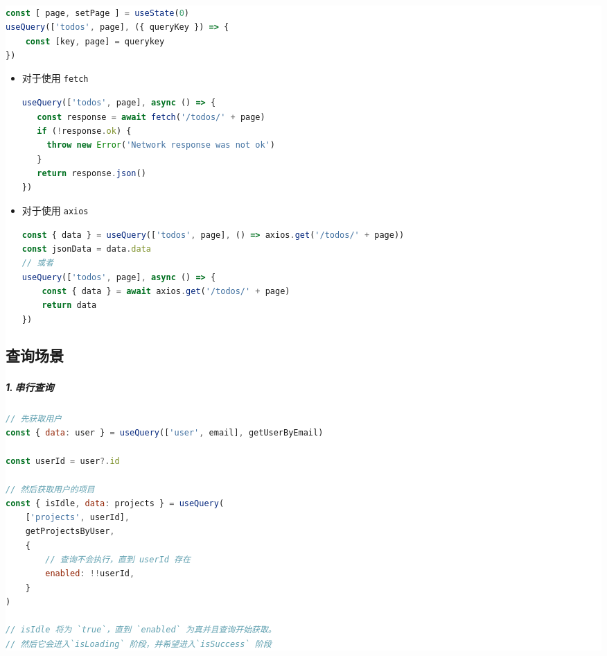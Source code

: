   ```jsx
  const [ page, setPage ] = useState(0)
  useQuery(['todos', page], ({ queryKey }) => {
      const [key, page] = querykey
  })
  ```

- 对于使用 `fetch`

  ```js
  useQuery(['todos', page], async () => {
     const response = await fetch('/todos/' + page)
     if (!response.ok) {
       throw new Error('Network response was not ok')
     }
     return response.json()
  })
  ```

- 对于使用 `axios`

  ```js
  const { data } = useQuery(['todos', page], () => axios.get('/todos/' + page))
  const jsonData = data.data
  // 或者
  useQuery(['todos', page], async () => {
      const { data } = await axios.get('/todos/' + page)
      return data
  })
  ```

## 查询场景

##### 1. 串行查询

```js
// 先获取用户
const { data: user } = useQuery(['user', email], getUserByEmail)

const userId = user?.id

// 然后获取用户的项目
const { isIdle, data: projects } = useQuery(
	['projects', userId],
	getProjectsByUser,
	{
 		// 查询不会执行，直到 userId 存在
 		enabled: !!userId,
	}
)

// isIdle 将为 `true`，直到 `enabled` 为真并且查询开始获取。
// 然后它会进入`isLoading` 阶段，并希望进入`isSuccess` 阶段
```
